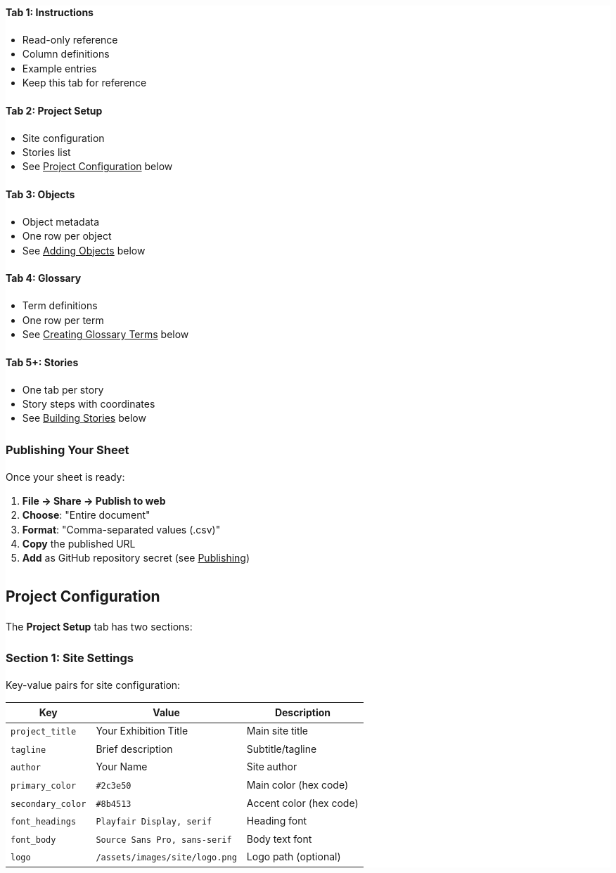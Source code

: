 #### Tab 1: Instructions
- Read-only reference
- Column definitions
- Example entries
- Keep this tab for reference

#### Tab 2: Project Setup
- Site configuration
- Stories list
- See [Project Configuration](#project-configuration) below

#### Tab 3: Objects
- Object metadata
- One row per object
- See [Adding Objects](#adding-objects) below

#### Tab 4: Glossary
- Term definitions
- One row per term
- See [Creating Glossary Terms](#creating-glossary-terms) below

#### Tab 5+: Stories
- One tab per story
- Story steps with coordinates
- See [Building Stories](#building-stories) below

### Publishing Your Sheet

Once your sheet is ready:

1. **File → Share → Publish to web**
2. **Choose**: "Entire document"
3. **Format**: "Comma-separated values (.csv)"
4. **Copy** the published URL
5. **Add** as GitHub repository secret (see [Publishing](#publishing))

## Project Configuration

The **Project Setup** tab has two sections:

### Section 1: Site Settings

Key-value pairs for site configuration:

| Key | Value | Description |
|-----|-------|-------------|
| `project_title` | Your Exhibition Title | Main site title |
| `tagline` | Brief description | Subtitle/tagline |
| `author` | Your Name | Site author |
| `primary_color` | `#2c3e50` | Main color (hex code) |
| `secondary_color` | `#8b4513` | Accent color (hex code) |
| `font_headings` | `Playfair Display, serif` | Heading font |
| `font_body` | `Source Sans Pro, sans-serif` | Body text font |
| `logo` | `/assets/images/site/logo.png` | Logo path (optional) |
